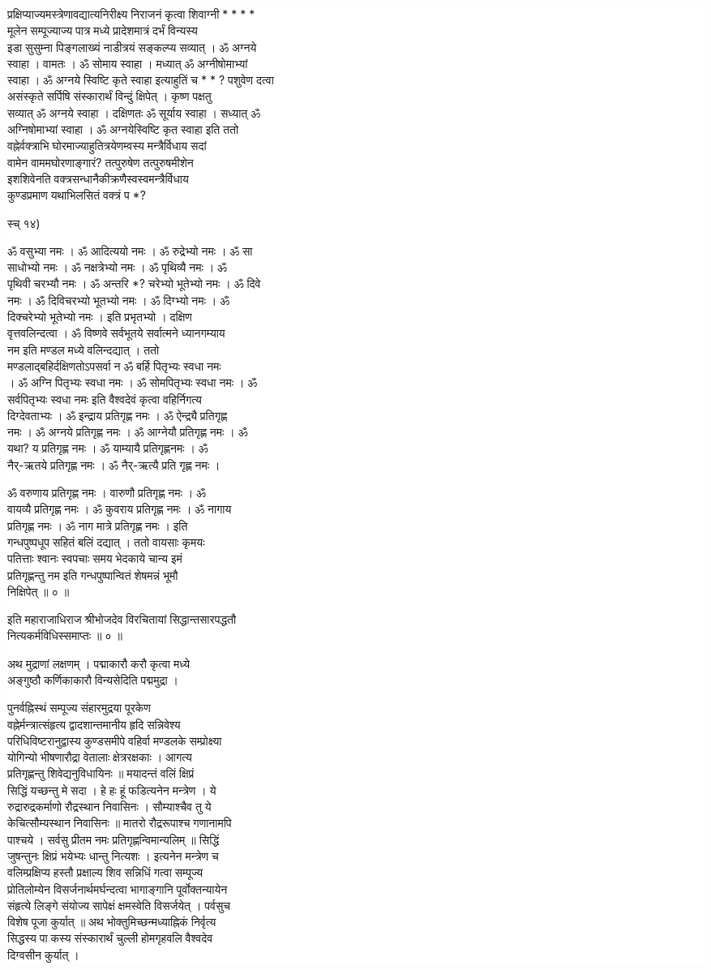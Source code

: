   
प्रक्षिप्याज्यमस्त्रेणावद्यात्यनिरीक्ष्य निराजनं कृत्वा शिवाग्नी * * * *   
मूलेन सम्पूज्याज्य पात्र मध्ये प्रादेशमात्रं दर्भं विन्यस्य   
इडा सुसुम्ना पिङ्गलाख्यं नाडीत्रयं सङ्कल्प्य सव्यात् । ॐ अग्नये   
स्वाहा । वामतः । ॐ सोमाय स्वाहा । मध्यात् ॐ अग्नीषोमाभ्यां   
स्वाहा । ॐ अग्नये स्विष्टि कृते स्वाहा इत्याहुतिं च * * ? पशुवेण दत्वा   
असंस्कृते सर्पिषि संस्कारार्थं विन्दुं क्षिपेत् । कृष्ण पक्षतु   
सव्यात् ॐ अग्नये स्वाहा । दक्षिणतः ॐ सूर्याय स्वाहा । सध्यात् ॐ   
अग्निषोमाभ्यां स्वाहा । ॐ अग्नयेस्विष्टि कृत स्वाहा इति ततो   
वह्नेर्वक्त्राभि घोरमाज्याहुतित्रयेणम्वस्य मन्त्रैर्विधाय सदां   
वामेन वाममघोरणाङ्गारं? तत्पुरुषेण तत्पुरुषमीशेन   
इशशिवेनति वक्त्रसन्धानैकीक्रणैस्वस्वमन्त्रैर्विधाय   
कुण्डप्रमाण यथाभिलसितं वक्त्रं प *?  
  
  
स्च् १४)  
  
ॐ वसुभ्या नमः । ॐ आदित्ययो नमः । ॐ रुद्रेभ्यो नमः । ॐ सा   
साधोभ्यो नमः । ॐ नक्षत्रेभ्यो नमः । ॐ पृथिव्यै नमः । ॐ   
पृथिवी चरभ्यौ नमः । ॐ अन्तरि *? चरेभ्यो भूतेभ्यो नमः । ॐ दिवे   
नमः । ॐ दिविचरभ्यो भूतभ्यो नमः । ॐ दिग्भ्यो नमः । ॐ   
दिक्चरेभ्यो भूतेभ्यो नमः । इति प्रभृतभ्यो । दक्षिण   
वृत्तवलिन्दत्वा । ॐ विष्णवे सर्वभूतये सर्वात्मने ध्यानगम्याय   
नम इति मण्डल मध्ये वलिन्दद्यात् । ततो   
मण्डलाद्बहिर्दक्षिणतोऽपसर्वा न ॐ बर्हि पितृभ्यः स्वधा नमः   
। ॐ अग्नि पितृभ्यः स्वधा नमः । ॐ सोमपितृभ्यः स्वधा नमः । ॐ   
सर्वपितृभ्यः स्वधा नमः इति वैश्वदेवं कृत्वा वहिर्निगत्य   
दिग्देवताभ्यः । ॐ इन्द्राय प्रतिगृह्ण नमः । ॐ ऐन्द्र्यै प्रतिगृह्ण   
नमः । ॐ अग्नये प्रतिगृह्ण नमः । ॐ आग्नेयौ प्रतिगृह्ण नमः । ॐ   
यथा? य प्रतिगृह्ण नमः । ॐ याम्यायै प्रतिगृह्णनमः । ॐ   
नैर्-ऋतये प्रतिगृह्ण नमः । ॐ नैर्-ऋत्यै प्रति गृह्ण नमः ।  
  
  
ॐ वरुणाय प्रतिगृह्ण नमः । वारुणौ प्रतिगृह्ण नमः । ॐ   
वायव्यै प्रतिगृह्ण नमः । ॐ कुवराय प्रतिगृह्ण नमः । ॐ नागाय   
प्रतिगृह्ण नमः । ॐ नाग मात्रे प्रतिगृह्ण नमः । इति   
गन्धपुष्पधूप सहितं बलिं दद्यात् । ततो वायसाः कृमयः   
पतित्ताः श्वानः स्वपचाः समय भेदकाये चान्य इमं   
प्रतिगृह्णन्तु नम इति गन्धपुष्पान्वितं शेषमन्नं भूमौ   
निक्षिपेत् ॥ ० ॥   
  
इति महाराजाधिराज श्रीभोजदेव विरचितायां सिद्धान्तसारपद्धतौ   
नित्यकर्मविधिस्समाप्तः ॥ ० ॥  
  
अथ मुद्राणां लक्षणम् । पद्माकारौ करौ कृत्वा मध्ये   
अङ्गुष्ठौ कर्णिकाकारौ विन्यसेदिति पद्ममुद्रा ।  
  
पुनर्वह्निस्थं सम्पूज्य संहारमुद्रया पूरकेण   
वह्नेर्मन्त्रात्संहृत्य द्वादशान्तमानीय हृदि सन्निवेश्य   
परिधिविष्टरानुद्वास्य कुण्डसमीपे वहिर्वा मण्डलके सम्प्रोक्ष्या   
योगिन्यो भीषणारौद्रा वेतालाः क्षेत्ररक्षकाः । आगत्य   
प्रतिगृह्णन्तु शिवेद्यनुविधायिनः ॥ मयादन्तं वलिं क्षिप्रं   
सिद्धिं यच्छन्तु मे सदा । हे हः हूं फडित्यनेन मन्त्रेण । ये   
रुद्रारुद्रकर्माणो रौद्रस्थान निवासिनः । सौम्याश्चैव तु ये   
केचित्सौम्यस्थान निवासिनः ॥ मातरो रौद्ररूपाश्च गणानामपि   
पाश्चये । सर्वसु प्रीतम नमः प्रतिगृह्णन्विमान्यलिम् ॥ सिद्धिं   
जुषन्तुनः क्षिप्रं भयेभ्यः धान्तु नित्यशः । इत्यनेन मन्त्रेण च   
वलिम्प्रक्षिप्य हस्तौ प्रक्षाल्य शिव सन्निधिं गत्वा सम्पूज्य   
प्रोतिलोम्येन विसर्जनार्थमर्घन्दत्वा भागाङ्गानि पूर्वोक्तन्यायेन   
संहृत्ये लिङ्गे संयोज्य सापेक्षं क्षमस्वेति विसर्जयेत् । पर्वसुच   
विशेष पूजा कुर्यात् ॥ अथ भोक्तुमिच्छन्मध्याह्निकं निर्वृत्य   
सिद्धस्य पा कस्य संस्कारार्थं चुल्ली होमगृहवलि वैश्वदेव   
दिग्वसीन कुर्यात् ।  
  